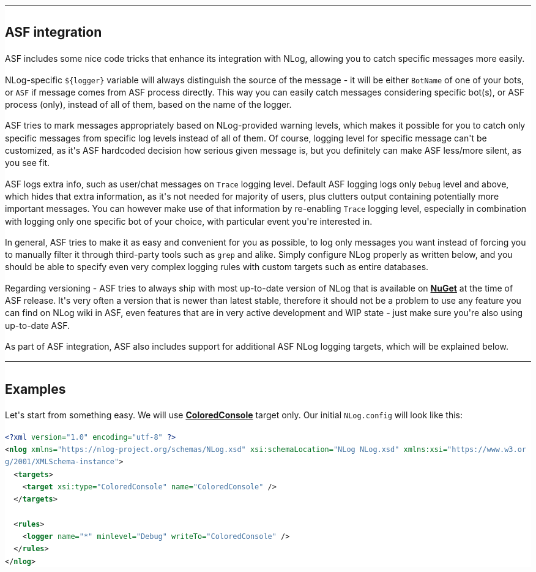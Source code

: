 * * *

## ASF integration

ASF includes some nice code tricks that enhance its integration with NLog, allowing you to catch specific messages more easily.

NLog-specific `${logger}` variable will always distinguish the source of the message - it will be either `BotName` of one of your bots, or `ASF` if message comes from ASF process directly. This way you can easily catch messages considering specific bot(s), or ASF process (only), instead of all of them, based on the name of the logger.

ASF tries to mark messages appropriately based on NLog-provided warning levels, which makes it possible for you to catch only specific messages from specific log levels instead of all of them. Of course, logging level for specific message can't be customized, as it's ASF hardcoded decision how serious given message is, but you definitely can make ASF less/more silent, as you see fit.

ASF logs extra info, such as user/chat messages on `Trace` logging level. Default ASF logging logs only `Debug` level and above, which hides that extra information, as it's not needed for majority of users, plus clutters output containing potentially more important messages. You can however make use of that information by re-enabling `Trace` logging level, especially in combination with logging only one specific bot of your choice, with particular event you're interested in.

In general, ASF tries to make it as easy and convenient for you as possible, to log only messages you want instead of forcing you to manually filter it through third-party tools such as `grep` and alike. Simply configure NLog properly as written below, and you should be able to specify even very complex logging rules with custom targets such as entire databases.

Regarding versioning - ASF tries to always ship with most up-to-date version of NLog that is available on **[NuGet](https://www.nuget.org/packages/NLog)** at the time of ASF release. It's very often a version that is newer than latest stable, therefore it should not be a problem to use any feature you can find on NLog wiki in ASF, even features that are in very active development and WIP state - just make sure you're also using up-to-date ASF.

As part of ASF integration, ASF also includes support for additional ASF NLog logging targets, which will be explained below.

* * *

## Examples

Let's start from something easy. We will use **[ColoredConsole](https://github.com/nlog/nlog/wiki/ColoredConsole-target)** target only. Our initial `NLog.config` will look like this:

```xml
<?xml version="1.0" encoding="utf-8" ?>
<nlog xmlns="https://nlog-project.org/schemas/NLog.xsd" xsi:schemaLocation="NLog NLog.xsd" xmlns:xsi="https://www.w3.org/2001/XMLSchema-instance">
  <targets>
    <target xsi:type="ColoredConsole" name="ColoredConsole" />
  </targets>

  <rules>
    <logger name="*" minlevel="Debug" writeTo="ColoredConsole" />
  </rules>
</nlog>
```
